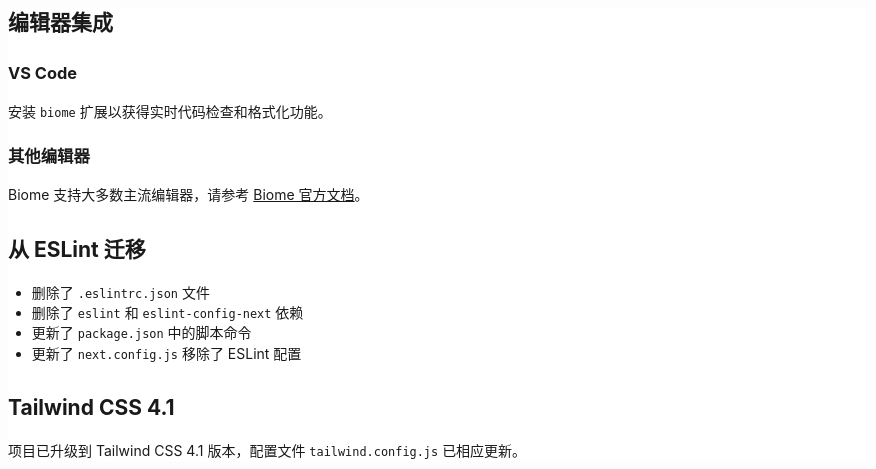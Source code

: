 ## 编辑器集成

### VS Code
安装 `biome` 扩展以获得实时代码检查和格式化功能。

### 其他编辑器
Biome 支持大多数主流编辑器，请参考 [Biome 官方文档](https://biomejs.dev/)。

## 从 ESLint 迁移

- 删除了 `.eslintrc.json` 文件
- 删除了 `eslint` 和 `eslint-config-next` 依赖
- 更新了 `package.json` 中的脚本命令
- 更新了 `next.config.js` 移除了 ESLint 配置

## Tailwind CSS 4.1

项目已升级到 Tailwind CSS 4.1 版本，配置文件 `tailwind.config.js` 已相应更新。
